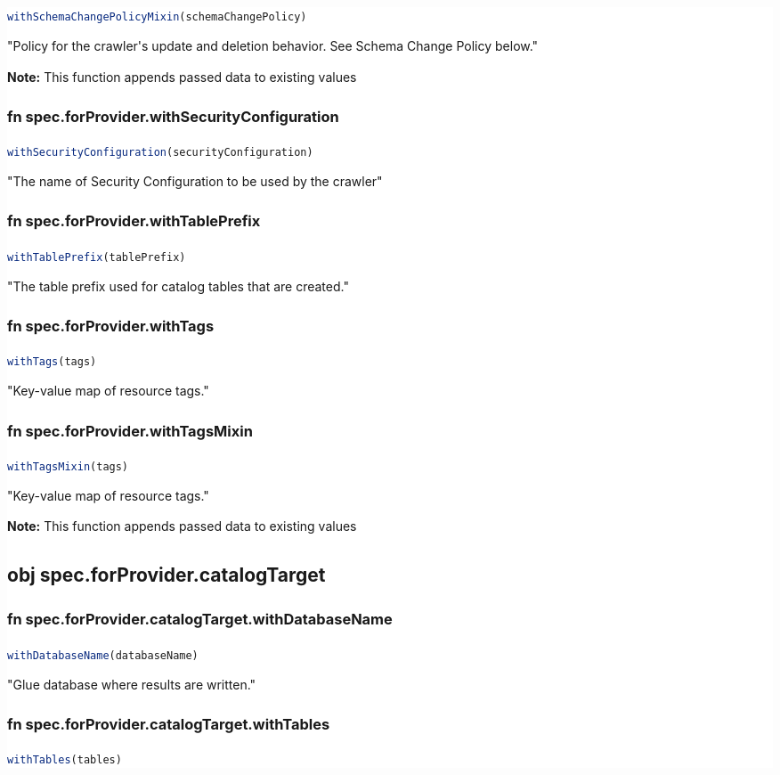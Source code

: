 ```ts
withSchemaChangePolicyMixin(schemaChangePolicy)
```

"Policy for the crawler's update and deletion behavior. See Schema Change Policy below."

**Note:** This function appends passed data to existing values

### fn spec.forProvider.withSecurityConfiguration

```ts
withSecurityConfiguration(securityConfiguration)
```

"The name of Security Configuration to be used by the crawler"

### fn spec.forProvider.withTablePrefix

```ts
withTablePrefix(tablePrefix)
```

"The table prefix used for catalog tables that are created."

### fn spec.forProvider.withTags

```ts
withTags(tags)
```

"Key-value map of resource tags."

### fn spec.forProvider.withTagsMixin

```ts
withTagsMixin(tags)
```

"Key-value map of resource tags."

**Note:** This function appends passed data to existing values

## obj spec.forProvider.catalogTarget



### fn spec.forProvider.catalogTarget.withDatabaseName

```ts
withDatabaseName(databaseName)
```

"Glue database where results are written."

### fn spec.forProvider.catalogTarget.withTables

```ts
withTables(tables)
```
